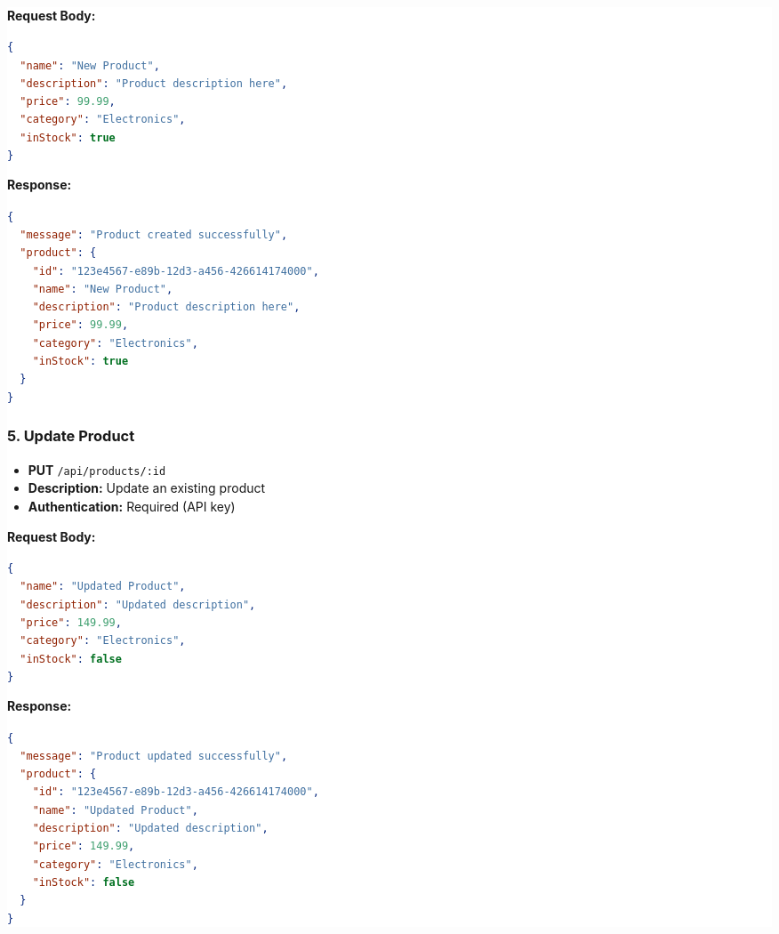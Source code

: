 **Request Body:**
```json
{
  "name": "New Product",
  "description": "Product description here",
  "price": 99.99,
  "category": "Electronics",
  "inStock": true
}
```

**Response:**
```json
{
  "message": "Product created successfully",
  "product": {
    "id": "123e4567-e89b-12d3-a456-426614174000",
    "name": "New Product",
    "description": "Product description here",
    "price": 99.99,
    "category": "Electronics",
    "inStock": true
  }
}
```

### 5. Update Product
- **PUT** `/api/products/:id`
- **Description:** Update an existing product
- **Authentication:** Required (API key)

**Request Body:**
```json
{
  "name": "Updated Product",
  "description": "Updated description",
  "price": 149.99,
  "category": "Electronics",
  "inStock": false
}
```

**Response:**
```json
{
  "message": "Product updated successfully",
  "product": {
    "id": "123e4567-e89b-12d3-a456-426614174000",
    "name": "Updated Product",
    "description": "Updated description",
    "price": 149.99,
    "category": "Electronics",
    "inStock": false
  }
}
```
